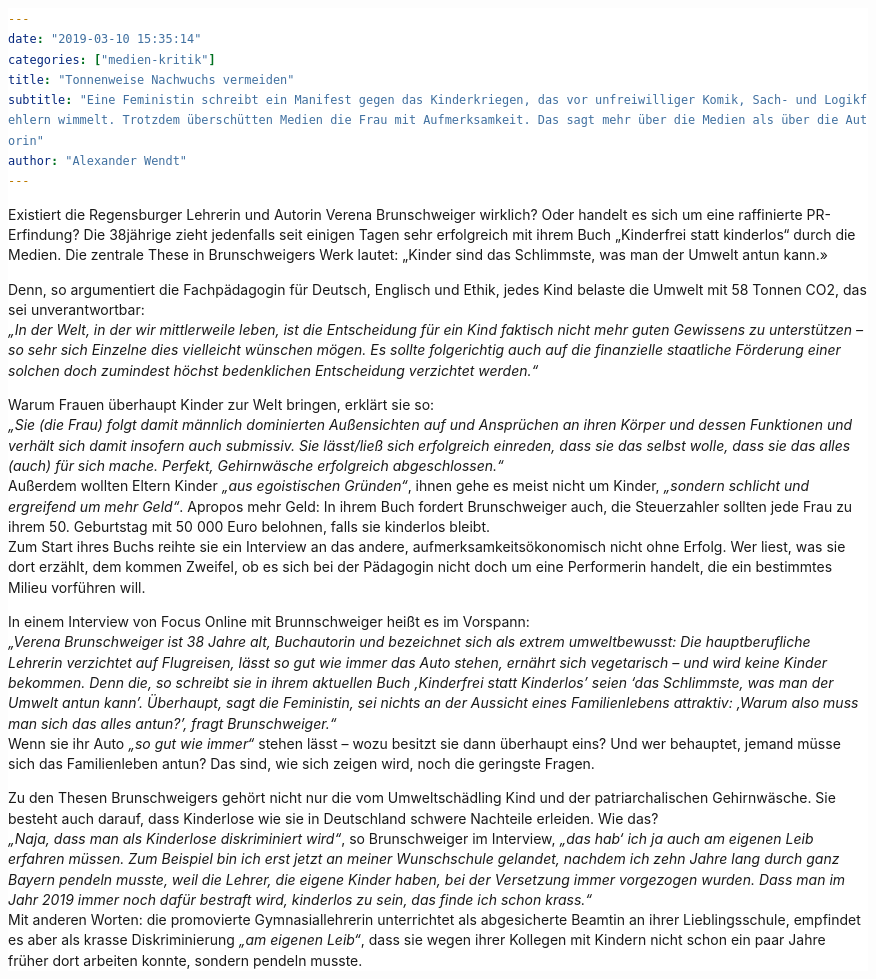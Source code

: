 ```yaml
---
date: "2019-03-10 15:35:14"
categories: ["medien-kritik"]
title: "Tonnenweise Nachwuchs vermeiden"
subtitle: "Eine Feministin schreibt ein Manifest gegen das Kinderkriegen, das vor unfreiwilliger Komik, Sach- und Logikfehlern wimmelt. Trotzdem überschütten Medien die Frau mit Aufmerksamkeit. Das sagt mehr über die Medien als über die Autorin"
author: "Alexander Wendt"
---
```




Existiert die Regensburger Lehrerin und Autorin Verena Brunschweiger wirklich? Oder handelt es sich um eine raffinierte PR-Erfindung? Die 38jährige zieht jedenfalls seit einigen Tagen sehr erfolgreich mit ihrem Buch „Kinderfrei statt kinderlos“ durch die Medien. Die zentrale These in Brunschweigers Werk lautet: „Kinder sind das Schlimmste, was man der Umwelt antun kann.»



Denn, so argumentiert die Fachpädagogin für Deutsch, Englisch und Ethik, jedes Kind belaste die Umwelt mit 58 Tonnen CO2, das sei unverantwortbar:<br>
_„In der Welt, in der wir mittlerweile leben, ist die Entscheidung für ein Kind faktisch nicht mehr guten Gewissens zu unterstützen – so sehr sich Einzelne dies vielleicht wünschen mögen. Es sollte folgerichtig auch auf die finanzielle staatliche Förderung einer solchen doch zumindest höchst bedenklichen Entscheidung verzichtet werden.“_

Warum Frauen überhaupt Kinder zur Welt bringen, erklärt sie so:<br>
_„Sie (die Frau) folgt damit männlich dominierten Außensichten auf und Ansprüchen an ihren Körper und dessen Funktionen und verhält sich damit insofern auch submissiv. Sie lässt/ließ sich erfolgreich einreden, dass sie das selbst wolle, dass sie das alles (auch) für sich mache. Perfekt, Gehirnwäsche erfolgreich abgeschlossen.“_<br>
Außerdem wollten Eltern Kinder _„aus egoistischen Gründen“_, ihnen gehe es meist nicht um Kinder, _„sondern schlicht und ergreifend um mehr Geld“_.  Apropos mehr Geld: In ihrem Buch fordert Brunschweiger auch, die Steuerzahler sollten jede Frau zu ihrem 50. Geburtstag mit 50 000 Euro belohnen, falls sie kinderlos bleibt.<br>
Zum Start ihres Buchs reihte sie ein Interview an das andere, aufmerksamkeitsökonomisch nicht ohne Erfolg. Wer liest, was sie dort erzählt, dem kommen Zweifel, ob es sich bei der Pädagogin nicht doch um eine Performerin handelt, die ein bestimmtes Milieu vorführen will.

In einem Interview von Focus Online mit Brunnschweiger heißt es im Vorspann:<br>
_„Verena Brunschweiger ist 38 Jahre alt, Buchautorin und bezeichnet sich als extrem umweltbewusst: Die hauptberufliche Lehrerin verzichtet auf Flugreisen, lässt so gut wie immer das Auto stehen, ernährt sich vegetarisch – und wird keine Kinder bekommen. Denn die, so schreibt sie in ihrem aktuellen Buch ‚Kinderfrei statt Kinderlos’ seien &#8216;das Schlimmste, was man der Umwelt antun kann&#8217;. Überhaupt, sagt die Feministin, sei nichts an der Aussicht eines Familienlebens attraktiv: ‚Warum also muss man sich das alles antun?’, fragt Brunschweiger.“_<br>
Wenn sie ihr Auto _„so gut wie immer“_ stehen lässt – wozu besitzt sie dann überhaupt eins? Und wer behauptet, jemand müsse sich das Familienleben antun? Das sind, wie sich zeigen wird, noch die geringste Fragen.

Zu den Thesen Brunschweigers gehört nicht nur die vom Umweltschädling Kind und der patriarchalischen Gehirnwäsche. Sie besteht auch darauf, dass Kinderlose wie sie in Deutschland schwere Nachteile erleiden. Wie das?<br>
_„Naja, dass man als Kinderlose diskriminiert wird“_, so Brunschweiger im Interview, _„das hab‘ ich ja auch am eigenen Leib erfahren müssen. Zum Beispiel bin ich erst jetzt an meiner Wunschschule gelandet, nachdem ich zehn Jahre lang durch ganz Bayern pendeln musste, weil die Lehrer, die eigene Kinder haben, bei der Versetzung immer vorgezogen wurden. Dass man im Jahr 2019 immer noch dafür bestraft wird, kinderlos zu sein, das finde ich schon krass.“_<br>
Mit anderen Worten: die promovierte Gymnasiallehrerin unterrichtet als abgesicherte Beamtin an ihrer Lieblingsschule, empfindet es aber als krasse Diskriminierung _„am eigenen Leib“_, dass sie wegen ihrer Kollegen mit Kindern nicht schon ein paar Jahre früher dort arbeiten konnte, sondern pendeln musste.
